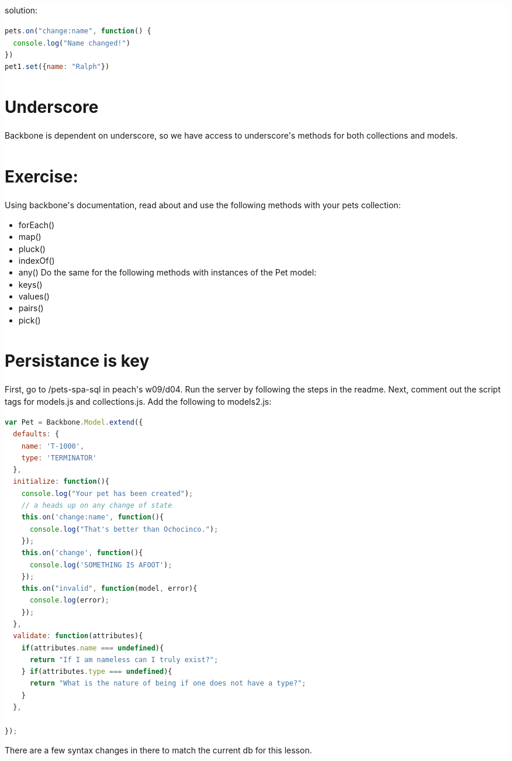solution:
```js
pets.on("change:name", function() {
  console.log("Name changed!")
})
pet1.set({name: "Ralph"})
```
# Underscore
Backbone is dependent on underscore, so we have access to underscore's methods for both collections and models.
# Exercise:
Using backbone's documentation, read about and use the following methods with your pets collection:
- forEach()
- map()
- pluck()
- indexOf()
- any()
Do the same for the following methods with instances of the Pet model:
- keys()
- values()
- pairs()
- pick()

# Persistance is key
First, go to /pets-spa-sql in peach's w09/d04. Run the server by following the steps in the readme.
Next, comment out the script tags for models.js and collections.js. Add the following to models2.js:
```js
var Pet = Backbone.Model.extend({
  defaults: {
    name: 'T-1000',
    type: 'TERMINATOR'
  },
  initialize: function(){
    console.log("Your pet has been created");
    // a heads up on any change of state
    this.on('change:name', function(){
      console.log("That's better than Ochocinco.");
    });
    this.on('change', function(){
      console.log('SOMETHING IS AFOOT');
    });
    this.on("invalid", function(model, error){
      console.log(error);
    });
  },
  validate: function(attributes){
    if(attributes.name === undefined){
      return "If I am nameless can I truly exist?";
    } if(attributes.type === undefined){
      return "What is the nature of being if one does not have a type?";
    }
  },

});
```
There are a few syntax changes in there to match the current db for this lesson.
